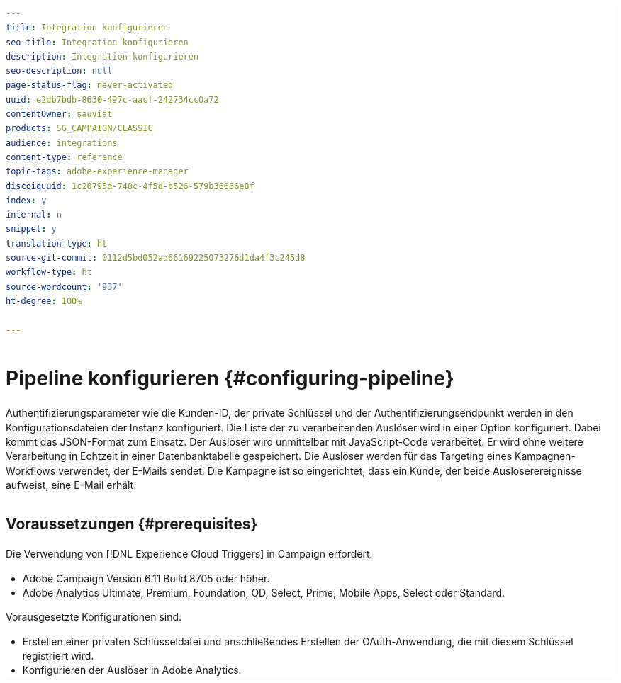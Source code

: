 ```yaml
---
title: Integration konfigurieren
seo-title: Integration konfigurieren
description: Integration konfigurieren
seo-description: null
page-status-flag: never-activated
uuid: e2db7bdb-8630-497c-aacf-242734cc0a72
contentOwner: sauviat
products: SG_CAMPAIGN/CLASSIC
audience: integrations
content-type: reference
topic-tags: adobe-experience-manager
discoiquuid: 1c20795d-748c-4f5d-b526-579b36666e8f
index: y
internal: n
snippet: y
translation-type: ht
source-git-commit: 0112d5bd052ad66169225073276d1da4f3c245d8
workflow-type: ht
source-wordcount: '937'
ht-degree: 100%

---
```



# Pipeline konfigurieren {#configuring-pipeline}

Authentifizierungsparameter wie die Kunden-ID, der private Schlüssel und der Authentifizierungsendpunkt werden in den Konfigurationsdateien der Instanz konfiguriert.
Die Liste der zu verarbeitenden Auslöser wird in einer Option konfiguriert. Dabei kommt das JSON-Format zum Einsatz.
Der Auslöser wird unmittelbar mit JavaScript-Code verarbeitet. Er wird ohne weitere Verarbeitung in Echtzeit in einer Datenbanktabelle gespeichert.
Die Auslöser werden für das Targeting eines Kampagnen-Workflows verwendet, der E-Mails sendet. Die Kampagne ist so eingerichtet, dass ein Kunde, der beide Auslöserereignisse aufweist, eine E-Mail erhält.

## Voraussetzungen {#prerequisites}

Die Verwendung von [!DNL Experience Cloud Triggers] in Campaign erfordert:

* Adobe Campaign Version 6.11 Build 8705 oder höher.
* Adobe Analytics Ultimate, Premium, Foundation, OD, Select, Prime, Mobile Apps, Select oder Standard.

Vorausgesetzte Konfigurationen sind:

* Erstellen einer privaten Schlüsseldatei und anschließendes Erstellen der OAuth-Anwendung, die mit diesem Schlüssel registriert wird.
* Konfigurieren der Auslöser in Adobe Analytics.
